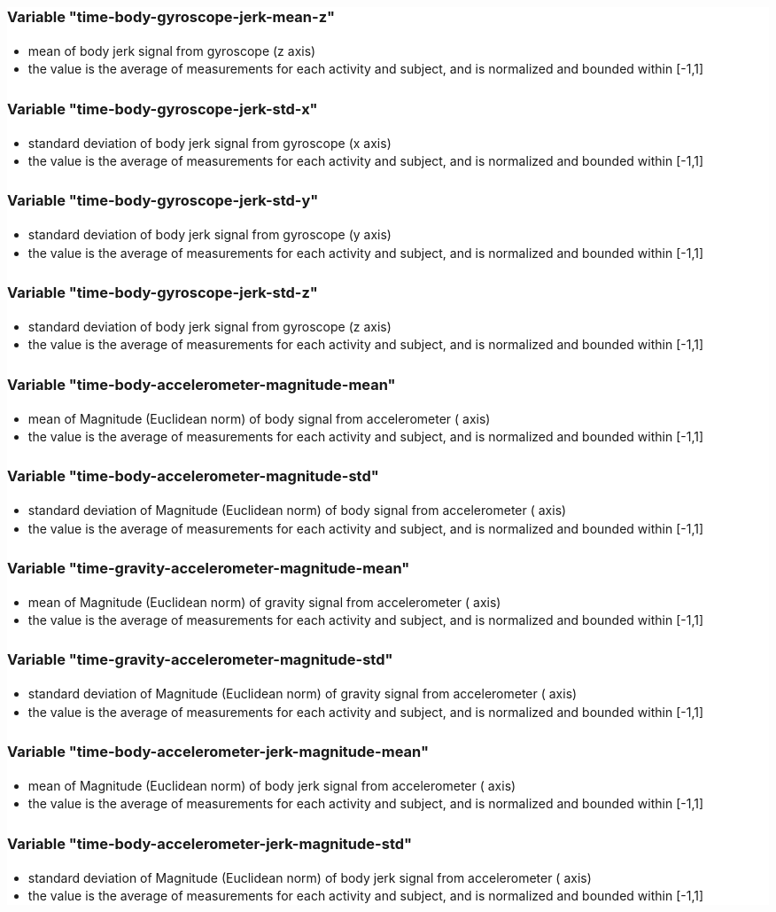 ### Variable "time-body-gyroscope-jerk-mean-z"
- mean of body jerk signal from gyroscope (z axis)
- the value is the average of measurements for each activity and subject, and is normalized and bounded within [-1,1]

### Variable "time-body-gyroscope-jerk-std-x"
- standard deviation of body jerk signal from gyroscope (x axis)
- the value is the average of measurements for each activity and subject, and is normalized and bounded within [-1,1]

### Variable "time-body-gyroscope-jerk-std-y"
- standard deviation of body jerk signal from gyroscope (y axis)
- the value is the average of measurements for each activity and subject, and is normalized and bounded within [-1,1]

### Variable "time-body-gyroscope-jerk-std-z"
- standard deviation of body jerk signal from gyroscope (z axis)
- the value is the average of measurements for each activity and subject, and is normalized and bounded within [-1,1]

### Variable "time-body-accelerometer-magnitude-mean"
- mean of Magnitude (Euclidean norm) of body signal from accelerometer ( axis)
- the value is the average of measurements for each activity and subject, and is normalized and bounded within [-1,1]

### Variable "time-body-accelerometer-magnitude-std"
- standard deviation of Magnitude (Euclidean norm) of body signal from accelerometer ( axis)
- the value is the average of measurements for each activity and subject, and is normalized and bounded within [-1,1]

### Variable "time-gravity-accelerometer-magnitude-mean"
- mean of Magnitude (Euclidean norm) of gravity signal from accelerometer ( axis)
- the value is the average of measurements for each activity and subject, and is normalized and bounded within [-1,1]

### Variable "time-gravity-accelerometer-magnitude-std"
- standard deviation of Magnitude (Euclidean norm) of gravity signal from accelerometer ( axis)
- the value is the average of measurements for each activity and subject, and is normalized and bounded within [-1,1]

### Variable "time-body-accelerometer-jerk-magnitude-mean"
- mean of Magnitude (Euclidean norm) of body jerk signal from accelerometer ( axis)
- the value is the average of measurements for each activity and subject, and is normalized and bounded within [-1,1]

### Variable "time-body-accelerometer-jerk-magnitude-std"
- standard deviation of Magnitude (Euclidean norm) of body jerk signal from accelerometer ( axis)
- the value is the average of measurements for each activity and subject, and is normalized and bounded within [-1,1]
